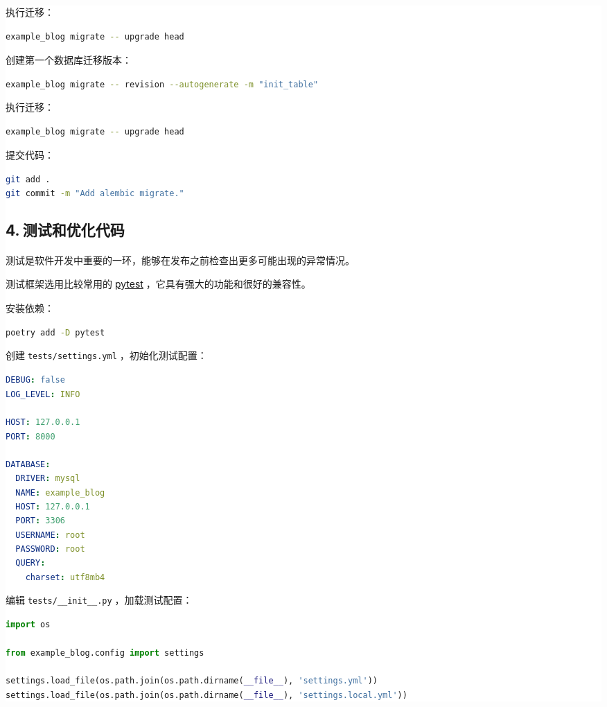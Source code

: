 执行迁移：

```bash
example_blog migrate -- upgrade head
```

创建第一个数据库迁移版本：

```bash
example_blog migrate -- revision --autogenerate -m "init_table"
```

执行迁移：

```bash
example_blog migrate -- upgrade head
```

提交代码：

```bash
git add .
git commit -m "Add alembic migrate."
```

## 4. 测试和优化代码

测试是软件开发中重要的一环，能够在发布之前检查出更多可能出现的异常情况。

测试框架选用比较常用的 [pytest](https://docs.pytest.org/en/stable/) ，它具有强大的功能和很好的兼容性。

安装依赖：

```bash
poetry add -D pytest
```

创建 `tests/settings.yml` ，初始化测试配置：

```yml
DEBUG: false
LOG_LEVEL: INFO

HOST: 127.0.0.1
PORT: 8000

DATABASE:
  DRIVER: mysql
  NAME: example_blog
  HOST: 127.0.0.1
  PORT: 3306
  USERNAME: root
  PASSWORD: root
  QUERY:
    charset: utf8mb4
```

编辑 `tests/__init__.py` ，加载测试配置：

```python
import os

from example_blog.config import settings

settings.load_file(os.path.join(os.path.dirname(__file__), 'settings.yml'))
settings.load_file(os.path.join(os.path.dirname(__file__), 'settings.local.yml'))

```
